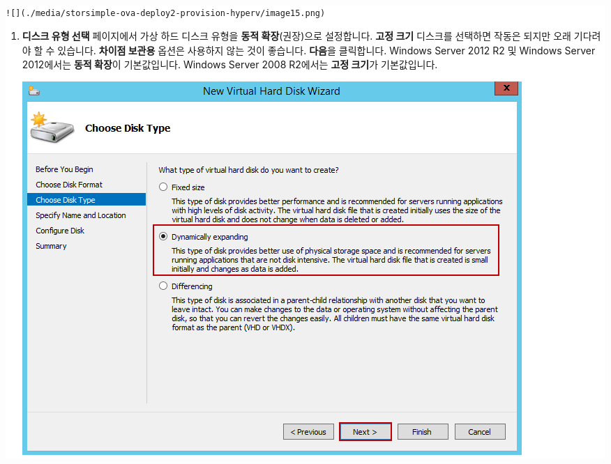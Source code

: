 	![](./media/storsimple-ova-deploy2-provision-hyperv/image15.png)

1.  **디스크 유형 선택** 페이지에서 가상 하드 디스크 유형을 **동적 확장**(권장)으로 설정합니다. **고정 크기** 디스크를 선택하면 작동은 되지만 오래 기다려야 할 수 있습니다. **차이점 보관용** 옵션은 사용하지 않는 것이 좋습니다. **다음**을 클릭합니다. Windows Server 2012 R2 및 Windows Server 2012에서는 **동적 확장**이 기본값입니다. Windows Server 2008 R2에서는 **고정 크기**가 기본값입니다.

	![](./media/storsimple-ova-deploy2-provision-hyperv/image16.png)

